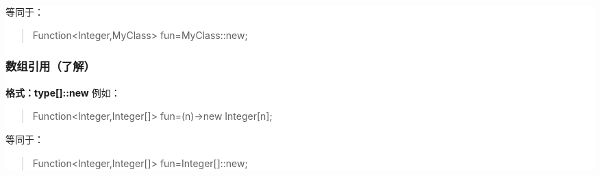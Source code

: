 等同于：
> Function<Integer,MyClass> fun=MyClass::new;

### 数组引用（了解）


**格式：type[]::new**
例如：
> Function<Integer,Integer[]> fun=(n)->new Integer[n];

等同于：
> Function<Integer,Integer[]> fun=Integer[]::new;





